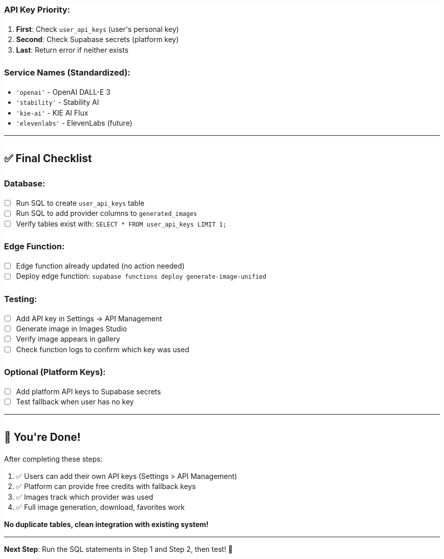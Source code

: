 ### API Key Priority:

1. **First**: Check `user_api_keys` (user's personal key)
2. **Second**: Check Supabase secrets (platform key)
3. **Last**: Return error if neither exists

### Service Names (Standardized):

- `'openai'` - OpenAI DALL-E 3
- `'stability'` - Stability AI
- `'kie-ai'` - KIE AI Flux
- `'elevenlabs'` - ElevenLabs (future)

---

## ✅ Final Checklist

### Database:
- [ ] Run SQL to create `user_api_keys` table
- [ ] Run SQL to add provider columns to `generated_images`
- [ ] Verify tables exist with: `SELECT * FROM user_api_keys LIMIT 1;`

### Edge Function:
- [ ] Edge function already updated (no action needed)
- [ ] Deploy edge function: `supabase functions deploy generate-image-unified`

### Testing:
- [ ] Add API key in Settings → API Management
- [ ] Generate image in Images Studio
- [ ] Verify image appears in gallery
- [ ] Check function logs to confirm which key was used

### Optional (Platform Keys):
- [ ] Add platform API keys to Supabase secrets
- [ ] Test fallback when user has no key

---

## 🎉 You're Done!

After completing these steps:
1. ✅ Users can add their own API keys (Settings > API Management)
2. ✅ Platform can provide free credits with fallback keys
3. ✅ Images track which provider was used
4. ✅ Full image generation, download, favorites work

**No duplicate tables, clean integration with existing system!**

---

**Next Step**: Run the SQL statements in Step 1 and Step 2, then test! 🚀
